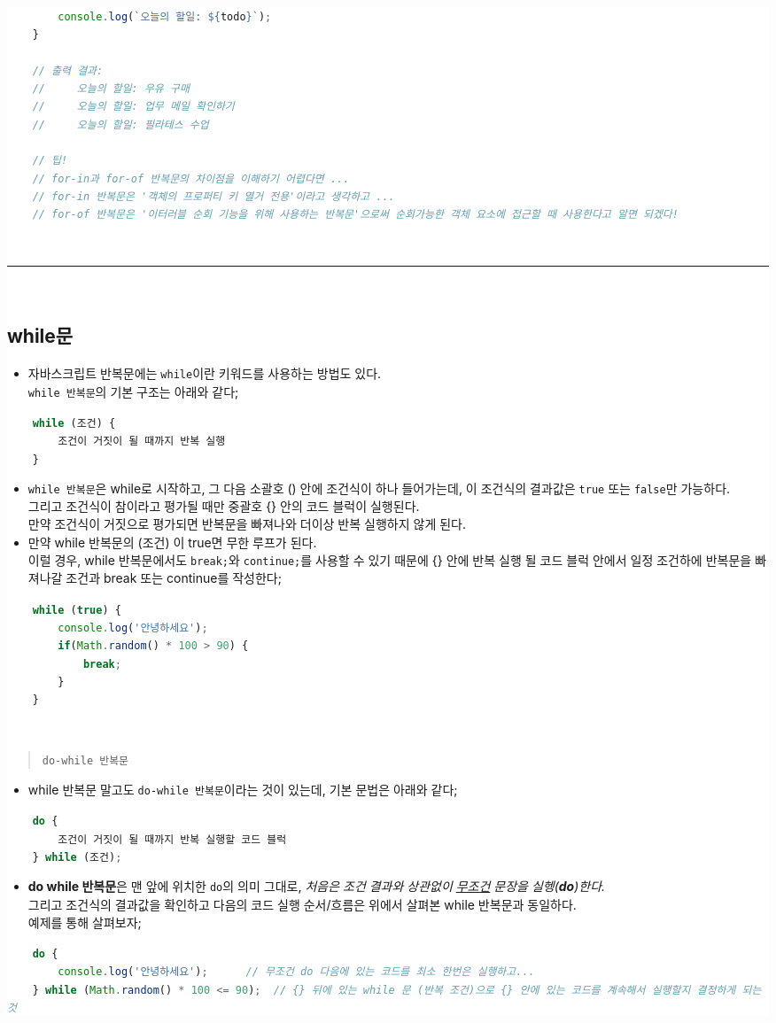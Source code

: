 ```javascript
		console.log(`오늘의 할일: ${todo}`);
	}

	// 출력 결과: 
	//     오늘의 할일: 우유 구매
	//     오늘의 할일: 업무 메일 확인하기
	//     오늘의 할일: 필라테스 수업

	// 팁!
	// for-in과 for-of 반복문의 차이점을 이해하기 어렵다면 ... 
	// for-in 반복문은 '객체의 프로퍼티 키 열거 전용'이라고 생각하고 ...
	// for-of 반복문은 '이터러블 순회 기능을 위해 사용하는 반복문'으로써 순회가능한 객체 요소에 접근할 때 사용한다고 알면 되겠다! 
```

<br>
<hr>
<br>

## while문
- 자바스크립트 반복문에는 `while`이란 키워드를 사용하는 방법도 있다.  
`while 반복문`의 기본 구조는 아래와 같다;
```javascript
	while (조건) {
		조건이 거짓이 될 때까지 반복 실행
	}
```
- `while 반복문`은 while로 시작하고, 그 다음 소괄호 () 안에 조건식이 하나 들어가는데, 이 조건식의 결과값은 `true` 또는 `false`만 가능하다.   
그리고 조건식이 참이라고 평가될 때만 중괄호 {} 안의 코드 블럭이 실행된다.   
만약 조건식이 거짓으로 평가되면 반복문을 빠져나와 더이상 반복 실행하지 않게 된다. 
- 만약 while 반복문의 (조건) 이 true면 무한 루프가 된다.   
이럴 경우, while 반복문에서도 `break;`와 `continue;`를 사용할 수 있기 때문에 {} 안에 반복 실행 될 코드 블럭 안에서 일정 조건하에 반복문을 빠져나갈 조건과 break 또는 continue를 작성한다; 
```javascript
	while (true) {
		console.log('안녕하세요');
		if(Math.random() * 100 > 90) {
			break;
		}
	}
```
<br>

> `do-while 반복문`
- while 반복문 말고도 `do-while 반복문`이라는 것이 있는데, 기본 문법은 아래와 같다; 
```javascript
	do {
		조건이 거짓이 될 때까지 반복 실행할 코드 블럭
	} while (조건);
```
- **do while 반복문**은 맨 앞에 위치한 `do`의 의미 그대로, _처음은 조건 결과와 상관없이 <u>무조건</u> 문장을 실헹(**do**)한다._   
그리고 조건식의 결과값을 확인하고 다음의 코드 실행 순서/흐름은 위에서 살펴본 while 반복문과 동일하다.   
예제를 통해 살펴보자; 
```javascript
	do {
		console.log('안녕하세요');      // 무조건 do 다음에 있는 코드를 최소 한번은 실행하고...
	} while (Math.random() * 100 <= 90);  // {} 뒤에 있는 while 문 (반복 조건)으로 {} 안에 있는 코드를 계속해서 실행할지 결정하게 되는 것
```
